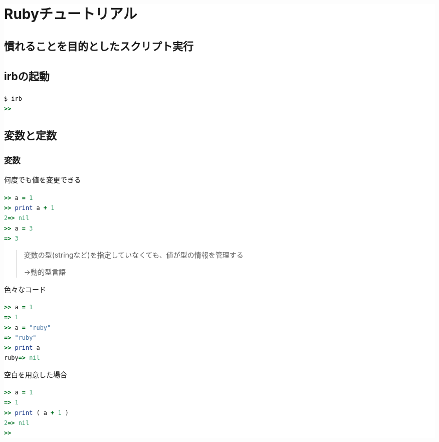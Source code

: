 Rubyチュートリアル
================



## 慣れることを目的としたスクリプト実行



## irbの起動

```ruby
$ irb
>>
```



## 変数と定数

### 変数
何度でも値を変更できる

```ruby
>> a = 1
>> print a + 1
2=> nil
>> a = 3
=> 3
```

> 変数の型(stringなど)を指定していなくても、値が型の情報を管理する
>
> →動的型言語

色々なコード

```ruby
>> a = 1
=> 1
>> a = "ruby"
=> "ruby"
>> print a
ruby=> nil
```

空白を用意した場合

```ruby
>> a = 1
=> 1
>> print ( a + 1 )
2=> nil
>>
```


